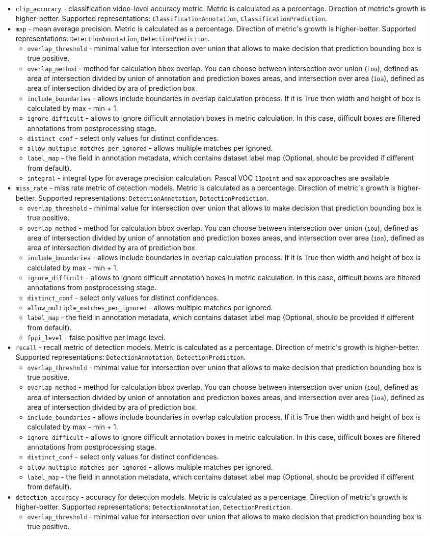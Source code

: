 * `clip_accuracy` - classification video-level accuracy metric. Metric is calculated as a percentage. Direction of metric's growth is higher-better. Supported representations: `ClassificationAnnotation`, `ClassificationPrediction`.
* `map` - mean average precision. Metric is calculated as a percentage. Direction of metric's growth is higher-better. Supported representations: `DetectionAnnotation`, `DetectionPrediction`.
  * `overlap_threshold` - minimal value for intersection over union that allows to make decision that prediction bounding box is true positive.
  * `overlap_method` - method for calculation bbox overlap. You can choose between intersection over union (`iou`), defined as area of intersection divided by union of annotation and prediction boxes areas, and intersection over area (`ioa`), defined as area of intersection divided by ara of prediction box.
  * `include_boundaries` - allows include boundaries in overlap calculation process. If it is True then width and height of box is calculated by max - min + 1.
  * `ignore_difficult` - allows to ignore difficult annotation boxes in metric calculation. In this case, difficult boxes are filtered annotations from postprocessing stage.
  * `distinct_conf` - select only values for distinct confidences.
  * `allow_multiple_matches_per_ignored` - allows multiple matches per ignored.
  * `label_map` - the field in annotation metadata, which contains dataset label map  (Optional, should be provided if different from default).
  * `integral` - integral type for average precision calculation. Pascal VOC `11point` and `max` approaches are available.
* `miss_rate` - miss rate metric of detection models. Metric is calculated as a percentage. Direction of metric's growth is higher-better. Supported representations: `DetectionAnnotation`, `DetectionPrediction`.
  * `overlap_threshold` - minimal value for intersection over union that allows to make decision that prediction bounding box is true positive.
  * `overlap_method` - method for calculation bbox overlap. You can choose between intersection over union (`iou`), defined as area of intersection divided by union of annotation and prediction boxes areas, and intersection over area (`ioa`), defined as area of intersection divided by ara of prediction box.
  * `include_boundaries` - allows include boundaries in overlap calculation process. If it is True then width and height of box is calculated by max - min + 1.
  * `ignore_difficult` - allows to ignore difficult annotation boxes in metric calculation. In this case, difficult boxes are filtered annotations from postprocessing stage.
  * `distinct_conf` - select only values for distinct confidences.
  * `allow_multiple_matches_per_ignored` - allows multiple matches per ignored.
  * `label_map` - the field in annotation metadata, which contains dataset label map  (Optional, should be provided if different from default).
  * `fppi_level` - false positive per image level.
* `recall` - recall metric of detection models. Metric is calculated as a percentage. Direction of metric's growth is higher-better. Supported representations: `DetectionAnnotation`, `DetectionPrediction`.
  * `overlap_threshold` - minimal value for intersection over union that allows to make decision that prediction bounding box is true positive.
  * `overlap_method` - method for calculation bbox overlap. You can choose between intersection over union (`iou`), defined as area of intersection divided by union of annotation and prediction boxes areas, and intersection over area (`ioa`), defined as area of intersection divided by ara of prediction box.
  * `include_boundaries` - allows include boundaries in overlap calculation process. If it is True then width and height of box is calculated by max - min + 1.
  * `ignore_difficult` - allows to ignore difficult annotation boxes in metric calculation. In this case, difficult boxes are filtered annotations from postprocessing stage.
  * `distinct_conf` - select only values for distinct confidences.
  * `allow_multiple_matches_per_ignored` - allows multiple matches per ignored.
  * `label_map` - the field in annotation metadata, which contains dataset label map (Optional, should be provided if different from default).
* `detection_accuracy` - accuracy for detection models. Metric is calculated as a percentage. Direction of metric's growth is higher-better. Supported representations: `DetectionAnnotation`, `DetectionPrediction`.
  * `overlap_threshold` - minimal value for intersection over union that allows to make decision that prediction bounding box is true positive.